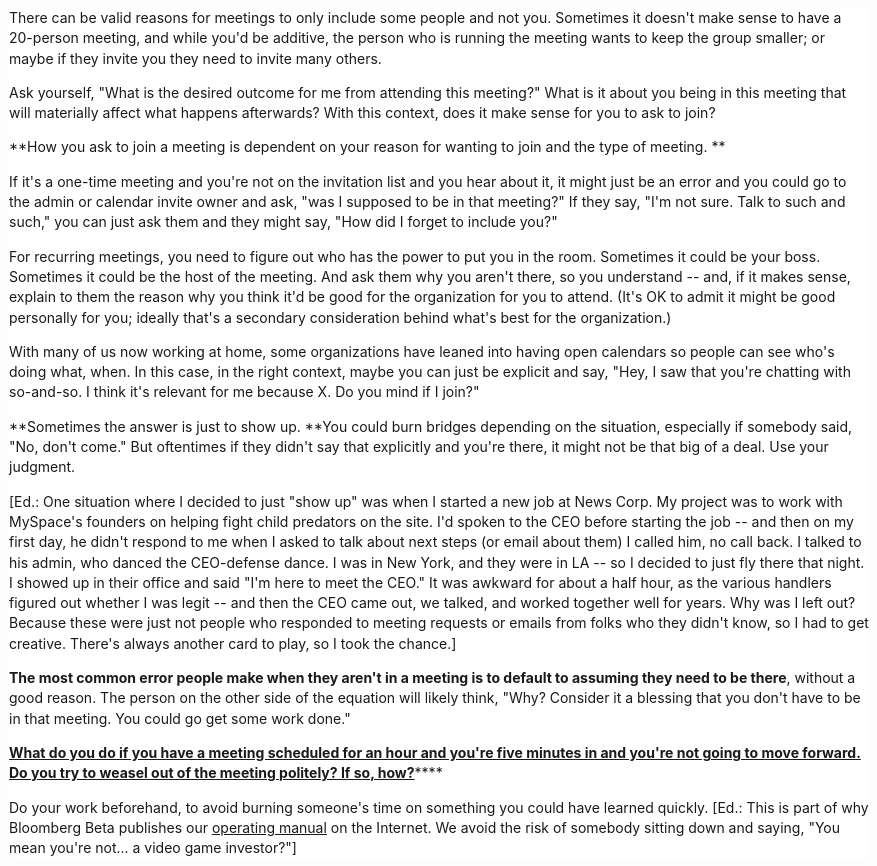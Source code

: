 There can be valid reasons for meetings to only include some people and not you. Sometimes it doesn't make sense to have a 20-person meeting, and while you'd be additive, the person who is running the meeting wants to keep the group smaller; or maybe if they invite you they need to invite many others.

Ask yourself, "What is the desired outcome for me from attending this meeting?" What is it about you being in this meeting that will materially affect what happens afterwards? With this context, does it make sense for you to ask to join?

**How you ask to join a meeting is dependent on your reason for wanting to join and the type of meeting. **

If it's a one-time meeting and you're not on the invitation list and you hear about it, it might just be an error and you could go to the admin or calendar invite owner and ask, "was I supposed to be in that meeting?" If they say, "I'm not sure. Talk to such and such," you can just ask them and they might say, "How did I forget to include you?"

For recurring meetings, you need to figure out who has the power to put you in the room. Sometimes it could be your boss. Sometimes it could be the host of the meeting. And ask them why you aren't there, so you understand -- and, if it makes sense, explain to them the reason why you think it'd be good for the organization for you to attend. (It's OK to admit it might be good personally for you; ideally that's a secondary consideration behind what's best for the organization.)

With many of us now working at home, some organizations have leaned into having open calendars so people can see who's doing what, when. In this case, in the right context, maybe you can just be explicit and say, "Hey, I saw that you're chatting with so-and-so. I think it's relevant for me because X. Do you mind if I join?"

**Sometimes the answer is just to show up. **You could burn bridges depending on the situation, especially if somebody said, "No, don't come." But oftentimes if they didn't say that explicitly and you're there, it might not be that big of a deal. Use your judgment.&#x20;

\[Ed.: One situation where I decided to just "show up" was when I started a new job at News Corp. My project was to work with MySpace's founders on helping fight child predators on the site. I'd spoken to the CEO before starting the job -- and then on my first day, he didn't respond to me when I asked to talk about next steps (or email about them) I called him, no call back. I talked to his admin, who danced the CEO-defense dance. I was in New York, and they were in LA -- so I decided to just fly there that night. I showed up in their office and said "I'm here to meet the CEO." It was awkward for about a half hour, as the various handlers figured out whether I was legit -- and then the CEO came out, we talked, and worked together well for years. Why was I left out? Because these were just not people who responded to meeting requests or emails from folks who they didn't know, so I had to get creative. There's always another card to play, so I took the chance.]

**The most common error people make when they aren't in a meeting is to default to assuming they need to be there**, without a good reason. The person on the other side of the equation will likely think, "Why? Consider it a blessing that you don't have to be in that meeting. You could go get some work done."



[**What do you do if you have a meeting scheduled for an hour and you're five minutes in and you're not going to move forward. Do you try to weasel out of the meeting politely? If so, how?**](https://www.pscp.tv/roybahat/1mnGelXLEaQKX?t=14m1s)****

Do your work beforehand, to avoid burning someone's time on something you could have learned quickly. \[Ed.: This is part of why Bloomberg Beta publishes our [operating manual](https://github.com/Bloomberg-Beta/Manual) on the Internet. We avoid the risk of somebody sitting down and saying, "You mean you're not... a video game investor?"]

